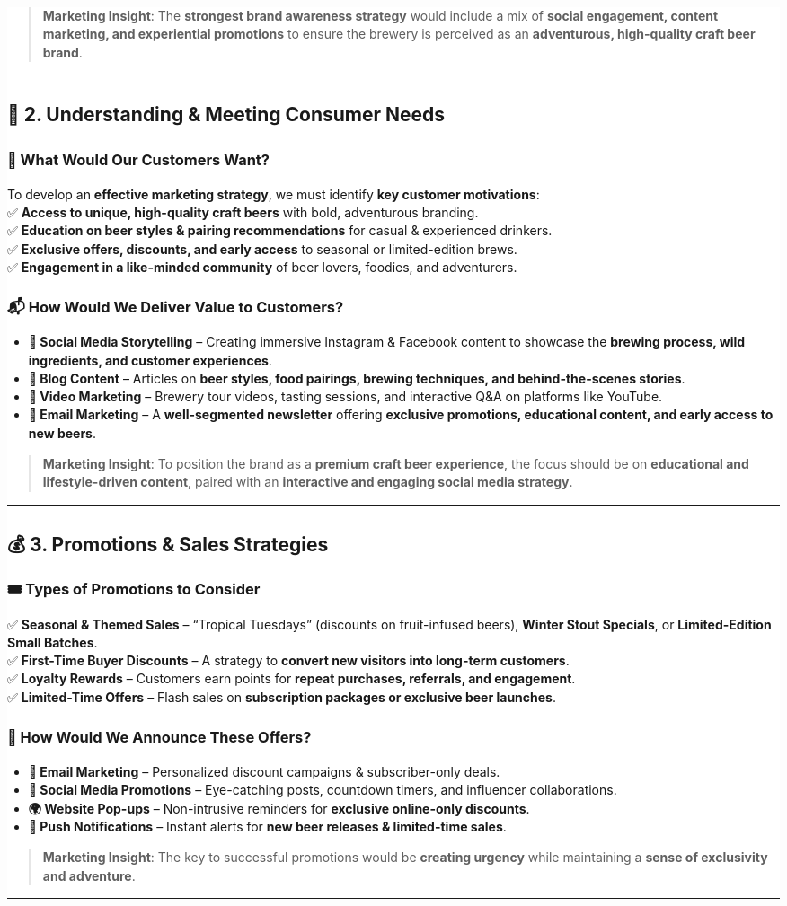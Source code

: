 > **Marketing Insight**: The **strongest brand awareness strategy** would include a mix of **social engagement, content marketing, and experiential promotions** to ensure the brewery is perceived as an **adventurous, high-quality craft beer brand**.  

---

## 📢 2. Understanding & Meeting Consumer Needs  

### 🔎 What Would Our Customers Want?  
To develop an **effective marketing strategy**, we must identify **key customer motivations**:  
✅ **Access to unique, high-quality craft beers** with bold, adventurous branding.  
✅ **Education on beer styles & pairing recommendations** for casual & experienced drinkers.  
✅ **Exclusive offers, discounts, and early access** to seasonal or limited-edition brews.  
✅ **Engagement in a like-minded community** of beer lovers, foodies, and adventurers.  

### 📬 How Would We Deliver Value to Customers?  
- **📱 Social Media Storytelling** – Creating immersive Instagram & Facebook content to showcase the **brewing process, wild ingredients, and customer experiences**.  
- **📖 Blog Content** – Articles on **beer styles, food pairings, brewing techniques, and behind-the-scenes stories**.  
- **🎥 Video Marketing** – Brewery tour videos, tasting sessions, and interactive Q&A on platforms like YouTube.  
- **📩 Email Marketing** – A **well-segmented newsletter** offering **exclusive promotions, educational content, and early access to new beers**.  

> **Marketing Insight**: To position the brand as a **premium craft beer experience**, the focus should be on **educational and lifestyle-driven content**, paired with an **interactive and engaging social media strategy**.  

---

## 💰 3. Promotions & Sales Strategies  

### 🎟️ Types of Promotions to Consider  
✅ **Seasonal & Themed Sales** – “Tropical Tuesdays” (discounts on fruit-infused beers), **Winter Stout Specials**, or **Limited-Edition Small Batches**.  
✅ **First-Time Buyer Discounts** – A strategy to **convert new visitors into long-term customers**.  
✅ **Loyalty Rewards** – Customers earn points for **repeat purchases, referrals, and engagement**.  
✅ **Limited-Time Offers** – Flash sales on **subscription packages or exclusive beer launches**.  

### 📣 How Would We Announce These Offers?  
- **📩 Email Marketing** – Personalized discount campaigns & subscriber-only deals.  
- **📱 Social Media Promotions** – Eye-catching posts, countdown timers, and influencer collaborations.  
- **🌍 Website Pop-ups** – Non-intrusive reminders for **exclusive online-only discounts**.  
- **🔔 Push Notifications** – Instant alerts for **new beer releases & limited-time sales**.  

> **Marketing Insight**: The key to successful promotions would be **creating urgency** while maintaining a **sense of exclusivity and adventure**.  

---

